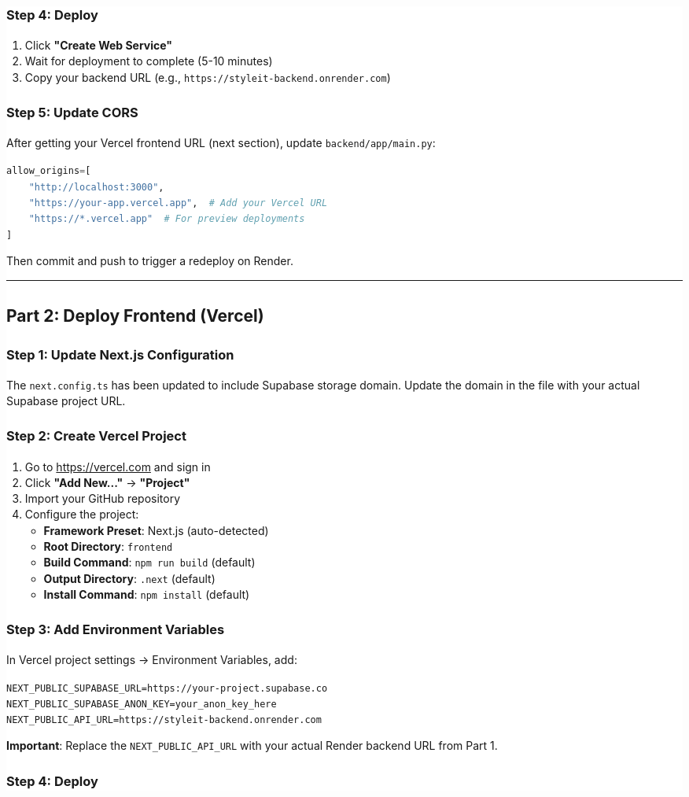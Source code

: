 ### Step 4: Deploy

1. Click **"Create Web Service"**
2. Wait for deployment to complete (5-10 minutes)
3. Copy your backend URL (e.g., `https://styleit-backend.onrender.com`)

### Step 5: Update CORS

After getting your Vercel frontend URL (next section), update `backend/app/main.py`:

```python
allow_origins=[
    "http://localhost:3000",
    "https://your-app.vercel.app",  # Add your Vercel URL
    "https://*.vercel.app"  # For preview deployments
]
```

Then commit and push to trigger a redeploy on Render.

---

## Part 2: Deploy Frontend (Vercel)

### Step 1: Update Next.js Configuration

The `next.config.ts` has been updated to include Supabase storage domain.
Update the domain in the file with your actual Supabase project URL.

### Step 2: Create Vercel Project

1. Go to https://vercel.com and sign in
2. Click **"Add New..."** → **"Project"**
3. Import your GitHub repository
4. Configure the project:
   - **Framework Preset**: Next.js (auto-detected)
   - **Root Directory**: `frontend`
   - **Build Command**: `npm run build` (default)
   - **Output Directory**: `.next` (default)
   - **Install Command**: `npm install` (default)

### Step 3: Add Environment Variables

In Vercel project settings → Environment Variables, add:

```
NEXT_PUBLIC_SUPABASE_URL=https://your-project.supabase.co
NEXT_PUBLIC_SUPABASE_ANON_KEY=your_anon_key_here
NEXT_PUBLIC_API_URL=https://styleit-backend.onrender.com
```

**Important**: Replace the `NEXT_PUBLIC_API_URL` with your actual Render backend URL from Part 1.

### Step 4: Deploy
